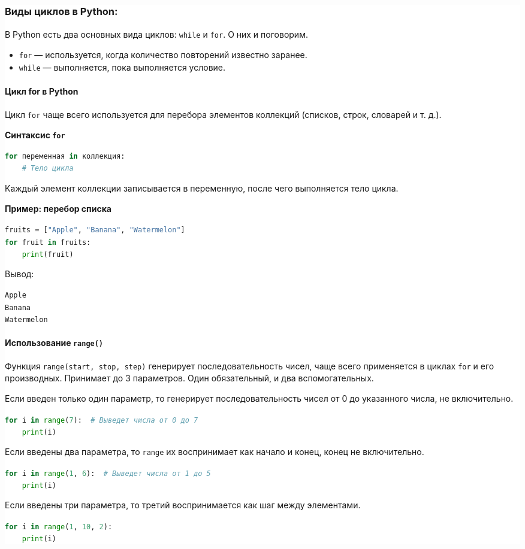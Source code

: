 ### Виды циклов в Python:

В Python есть два основных вида циклов: `while` и `for`. О них и поговорим.

- `for` — используется, когда количество повторений известно заранее.
- `while` — выполняется, пока выполняется условие.

#### Цикл for в Python
Цикл `for` чаще всего используется для перебора элементов коллекций (списков, строк, словарей и т. д.).

**Синтаксис `for`**

```python
for переменная in коллекция:
    # Тело цикла
```

Каждый элемент коллекции записывается в переменную, после чего выполняется тело цикла.

**Пример: перебор списка**

```python
fruits = ["Apple", "Banana", "Watermelon"]
for fruit in fruits:
    print(fruit)
```

Вывод:

```sh
Apple
Banana
Watermelon
```

#### Использование `range()`

Функция `range(start, stop, step)` генерирует последовательность чисел, чаще всего применяется в циклах `for` и его производных.
Принимает до 3 параметров. Один обязательный, и два вспомогательных.

Если введен только один параметр, то генерирует последовательность чисел от 0 до указанного числа, не включительно.

```python
for i in range(7):  # Выведет числа от 0 до 7
    print(i)
```

Если введены два параметра, то `range` их воспринимает как начало и конец, конец не включительно.

```python
for i in range(1, 6):  # Выведет числа от 1 до 5
    print(i)
```

Если введены три параметра, то третий воспринимается как шаг между элементами.

```python
for i in range(1, 10, 2):
    print(i)
```
